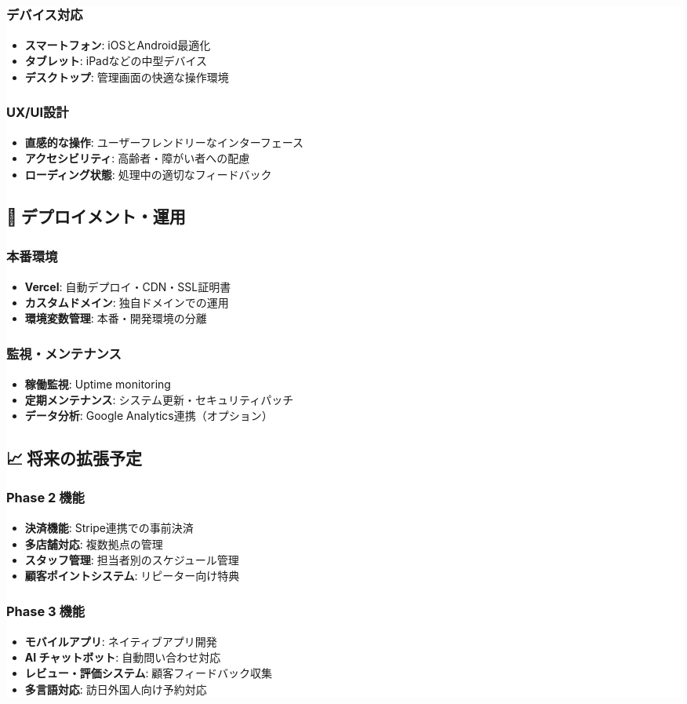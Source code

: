 ### デバイス対応
* **スマートフォン**: iOSとAndroid最適化
* **タブレット**: iPadなどの中型デバイス
* **デスクトップ**: 管理画面の快適な操作環境

### UX/UI設計
* **直感的な操作**: ユーザーフレンドリーなインターフェース
* **アクセシビリティ**: 高齢者・障がい者への配慮
* **ローディング状態**: 処理中の適切なフィードバック

## 🚀 デプロイメント・運用

### 本番環境
* **Vercel**: 自動デプロイ・CDN・SSL証明書
* **カスタムドメイン**: 独自ドメインでの運用
* **環境変数管理**: 本番・開発環境の分離

### 監視・メンテナンス
* **稼働監視**: Uptime monitoring
* **定期メンテナンス**: システム更新・セキュリティパッチ
* **データ分析**: Google Analytics連携（オプション）

## 📈 将来の拡張予定

### Phase 2 機能
* **決済機能**: Stripe連携での事前決済
* **多店舗対応**: 複数拠点の管理
* **スタッフ管理**: 担当者別のスケジュール管理
* **顧客ポイントシステム**: リピーター向け特典

### Phase 3 機能
* **モバイルアプリ**: ネイティブアプリ開発
* **AI チャットボット**: 自動問い合わせ対応
* **レビュー・評価システム**: 顧客フィードバック収集
* **多言語対応**: 訪日外国人向け予約対応